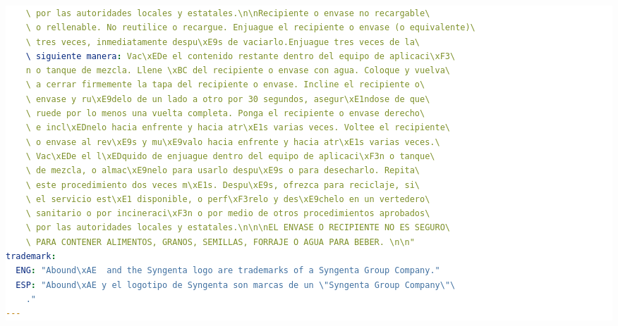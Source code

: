 ```yaml
    \ por las autoridades locales y estatales.\n\nRecipiente o envase no recargable\
    \ o rellenable. No reutilice o recargue. Enjuague el recipiente o envase (o equivalente)\
    \ tres veces, inmediatamente despu\xE9s de vaciarlo.Enjuague tres veces de la\
    \ siguiente manera: Vac\xEDe el contenido restante dentro del equipo de aplicaci\xF3\
    n o tanque de mezcla. Llene \xBC del recipiente o envase con agua. Coloque y vuelva\
    \ a cerrar firmemente la tapa del recipiente o envase. Incline el recipiente o\
    \ envase y ru\xE9delo de un lado a otro por 30 segundos, asegur\xE1ndose de que\
    \ ruede por lo menos una vuelta completa. Ponga el recipiente o envase derecho\
    \ e incl\xEDnelo hacia enfrente y hacia atr\xE1s varias veces. Voltee el recipiente\
    \ o envase al rev\xE9s y mu\xE9valo hacia enfrente y hacia atr\xE1s varias veces.\
    \ Vac\xEDe el l\xEDquido de enjuague dentro del equipo de aplicaci\xF3n o tanque\
    \ de mezcla, o almac\xE9nelo para usarlo despu\xE9s o para desecharlo. Repita\
    \ este procedimiento dos veces m\xE1s. Despu\xE9s, ofrezca para reciclaje, si\
    \ el servicio est\xE1 disponible, o perf\xF3relo y des\xE9chelo en un vertedero\
    \ sanitario o por incineraci\xF3n o por medio de otros procedimientos aprobados\
    \ por las autoridades locales y estatales.\n\n\nEL ENVASE O RECIPIENTE NO ES SEGURO\
    \ PARA CONTENER ALIMENTOS, GRANOS, SEMILLAS, FORRAJE O AGUA PARA BEBER. \n\n"
trademark:
  ENG: "Abound\xAE  and the Syngenta logo are trademarks of a Syngenta Group Company."
  ESP: "Abound\xAE y el logotipo de Syngenta son marcas de un \"Syngenta Group Company\"\
    ."
---
```

